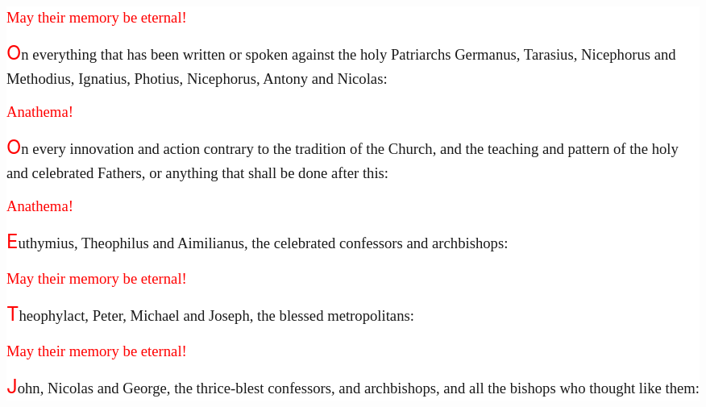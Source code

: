 <span style="font-size:14.0pt;mso-bidi-font-size:10.0pt;
font-family:&quot;Book Antiqua&quot;;color:red;mso-bidi-font-style:italic">May their memory be eternal!</span>*<span style="font-size:14.0pt;mso-bidi-font-size:10.0pt;font-family:&quot;Book Antiqua&quot;"> </span>*<span style="font-size:14.0pt;mso-bidi-font-size:10.0pt;font-family:&quot;Book Antiqua&quot;;
mso-bidi-font-style:italic"></span>

<span style="font-size: 18.0pt; mso-bidi-font-size: 10.0pt; color: red">O</span><span style="font-size:14.0pt;mso-bidi-font-size:10.0pt;
font-family:&quot;Book Antiqua&quot;">n everything that has been written or spoken against the holy Patriarchs Germanus, Tarasius, Nicephorus and Methodius, Ignatius, Photius, Nicephorus, Antony and Nicolas:</span>

<span style="font-size:14.0pt;mso-bidi-font-size:10.0pt;
font-family:&quot;Book Antiqua&quot;;color:red;mso-bidi-font-style:italic">Anathema!</span>*<span style="font-size:14.0pt;mso-bidi-font-size:
10.0pt;font-family:&quot;Book Antiqua&quot;"></span>*

<span style="font-size: 18.0pt; mso-bidi-font-size: 10.0pt; color: red">O</span><span style="font-size:14.0pt;mso-bidi-font-size:10.0pt;
font-family:&quot;Book Antiqua&quot;">n every innovation and action contrary to the tradition of the Church, and the teaching and pattern of the holy and celebrated Fathers, or anything that shall be done after this:</span>

<span style="font-size:14.0pt;mso-bidi-font-size:10.0pt;
font-family:&quot;Book Antiqua&quot;;color:red;mso-bidi-font-style:italic">Anathema!</span>*<span style="font-size:14.0pt;mso-bidi-font-size:
10.0pt;font-family:&quot;Book Antiqua&quot;"> </span>*<span style="font-size:14.0pt;
mso-bidi-font-size:10.0pt;font-family:&quot;Book Antiqua&quot;;mso-bidi-font-style:italic"></span>

<span style="font-size: 18.0pt; mso-bidi-font-size: 10.0pt; color: red">E</span><span style="font-size:14.0pt;mso-bidi-font-size:10.0pt;
font-family:&quot;Book Antiqua&quot;">uthymius, Theophilus and Aimilianus, the celebrated confessors and archbishops:</span>

<span style="font-size:14.0pt;mso-bidi-font-size:10.0pt;
font-family:&quot;Book Antiqua&quot;;color:red;mso-bidi-font-style:italic">May their memory be eternal!</span>*<span style="font-size:14.0pt;mso-bidi-font-size:10.0pt;font-family:&quot;Book Antiqua&quot;"> </span>*<span style="font-size:14.0pt;mso-bidi-font-size:10.0pt;font-family:&quot;Book Antiqua&quot;;
mso-bidi-font-style:italic"></span>

<span style="font-size: 18.0pt; mso-bidi-font-size: 10.0pt; color: red">T</span><span style="font-size:14.0pt;mso-bidi-font-size:10.0pt;
font-family:&quot;Book Antiqua&quot;">heophylact, Peter, Michael and Joseph, the blessed metropolitans:</span>

<span style="font-size:14.0pt;mso-bidi-font-size:10.0pt;
font-family:&quot;Book Antiqua&quot;;color:red;mso-bidi-font-style:italic">May their memory be eternal!</span>*<span style="font-size:14.0pt;mso-bidi-font-size:10.0pt;font-family:&quot;Book Antiqua&quot;"> </span>*<span style="font-size:14.0pt;mso-bidi-font-size:10.0pt;font-family:&quot;Book Antiqua&quot;;
mso-bidi-font-style:italic"></span>

<span style="font-size: 18.0pt; mso-bidi-font-size: 10.0pt; color: red">J</span><span style="font-size:14.0pt;mso-bidi-font-size:10.0pt;
font-family:&quot;Book Antiqua&quot;">ohn, Nicolas and George, the thrice-blest confessors, and archbishops, and all the bishops who thought like them:</span>
